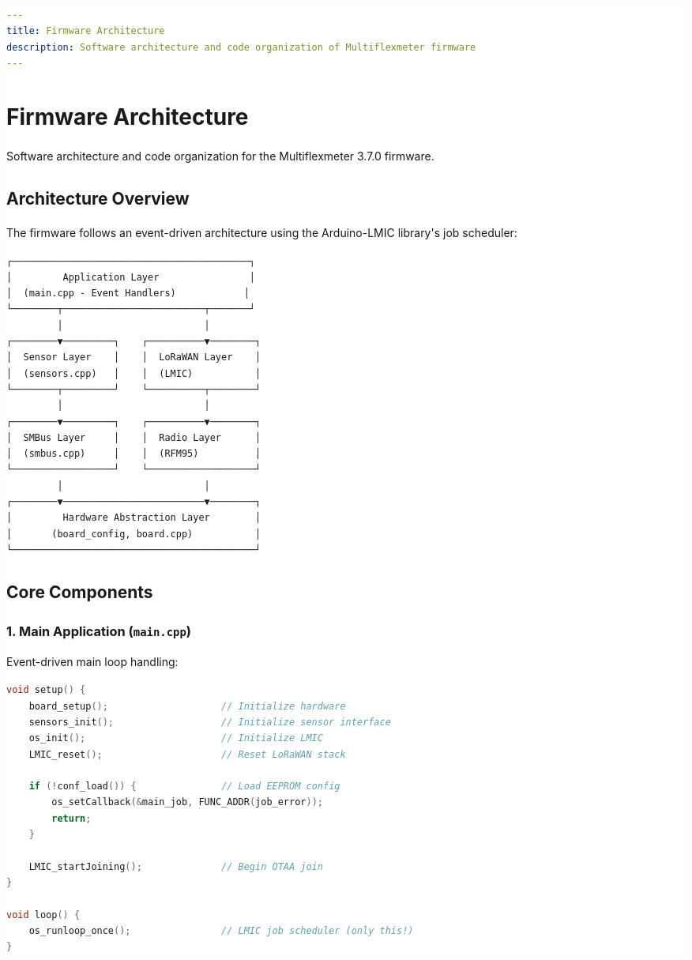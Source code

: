 ```yaml
---
title: Firmware Architecture
description: Software architecture and code organization of Multiflexmeter firmware
---
```


# Firmware Architecture

Software architecture and code organization for the Multiflexmeter 3.7.0 firmware.

## Architecture Overview

The firmware follows an event-driven architecture using the Arduino-LMIC library's job scheduler:

```
┌──────────────────────────────────────────┐
│         Application Layer                │
│  (main.cpp - Event Handlers)            │
└────────┬─────────────────────────┬───────┘
         │                         │
┌────────▼─────────┐    ┌──────────▼────────┐
│  Sensor Layer    │    │  LoRaWAN Layer    │
│  (sensors.cpp)   │    │  (LMIC)           │
└────────┬─────────┘    └──────────┬────────┘
         │                         │
┌────────▼─────────┐    ┌──────────▼────────┐
│  SMBus Layer     │    │  Radio Layer      │
│  (smbus.cpp)     │    │  (RFM95)          │
└──────────────────┘    └───────────────────┘
         │                         │
┌────────▼─────────────────────────▼────────┐
│         Hardware Abstraction Layer        │
│       (board_config, board.cpp)           │
└───────────────────────────────────────────┘
```

## Core Components

### 1. Main Application (`main.cpp`)

Event-driven main loop handling:

```cpp
void setup() {
    board_setup();                    // Initialize hardware
    sensors_init();                   // Initialize sensor interface
    os_init();                        // Initialize LMIC
    LMIC_reset();                     // Reset LoRaWAN stack
    
    if (!conf_load()) {               // Load EEPROM config
        os_setCallback(&main_job, FUNC_ADDR(job_error));
        return;
    }
    
    LMIC_startJoining();              // Begin OTAA join
}

void loop() {
    os_runloop_once();                // LMIC job scheduler (only this!)
}
```
